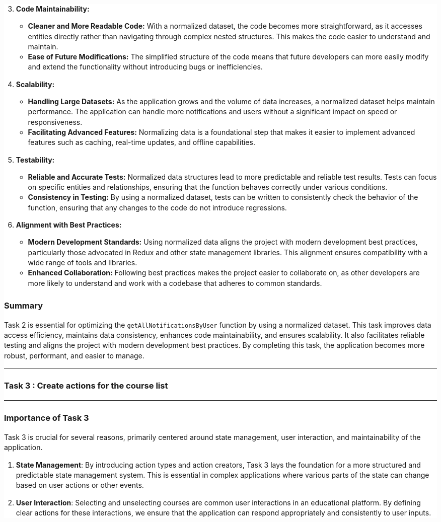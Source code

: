 3. **Code Maintainability:**
   - **Cleaner and More Readable Code:** With a normalized dataset, the code becomes more straightforward, as it accesses entities directly rather than navigating through complex nested structures. This makes the code easier to understand and maintain.
   - **Ease of Future Modifications:** The simplified structure of the code means that future developers can more easily modify and extend the functionality without introducing bugs or inefficiencies.

4. **Scalability:**
   - **Handling Large Datasets:** As the application grows and the volume of data increases, a normalized dataset helps maintain performance. The application can handle more notifications and users without a significant impact on speed or responsiveness.
   - **Facilitating Advanced Features:** Normalizing data is a foundational step that makes it easier to implement advanced features such as caching, real-time updates, and offline capabilities.

5. **Testability:**
   - **Reliable and Accurate Tests:** Normalized data structures lead to more predictable and reliable test results. Tests can focus on specific entities and relationships, ensuring that the function behaves correctly under various conditions.
   - **Consistency in Testing:** By using a normalized dataset, tests can be written to consistently check the behavior of the function, ensuring that any changes to the code do not introduce regressions.

6. **Alignment with Best Practices:**
   - **Modern Development Standards:** Using normalized data aligns the project with modern development best practices, particularly those advocated in Redux and other state management libraries. This alignment ensures compatibility with a wide range of tools and libraries.
   - **Enhanced Collaboration:** Following best practices makes the project easier to collaborate on, as other developers are more likely to understand and work with a codebase that adheres to common standards.

### Summary

Task 2 is essential for optimizing the `getAllNotificationsByUser` function by using a normalized dataset. This task improves data access efficiency, maintains data consistency, enhances code maintainability, and ensures scalability. It also facilitates reliable testing and aligns the project with modern development best practices. By completing this task, the application becomes more robust, performant, and easier to manage.

---

### Task 3 : Create actions for the course list 
---

### Importance of Task 3

Task 3 is crucial for several reasons, primarily centered around state management, user interaction, and maintainability of the application.

1. **State Management**: By introducing action types and action creators, Task 3 lays the foundation for a more structured and predictable state management system. This is essential in complex applications where various parts of the state can change based on user actions or other events.

2. **User Interaction**: Selecting and unselecting courses are common user interactions in an educational platform. By defining clear actions for these interactions, we ensure that the application can respond appropriately and consistently to user inputs.
